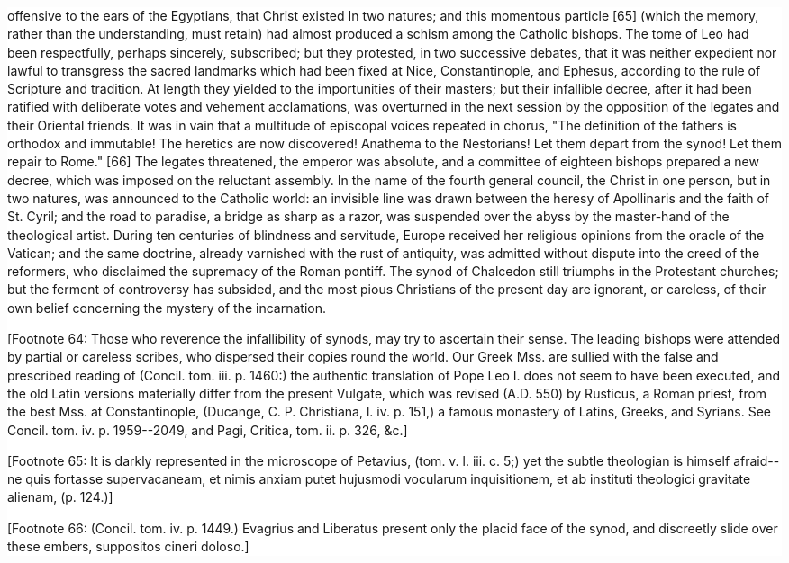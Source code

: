 offensive to the ears of the Egyptians, that Christ existed In two
natures; and this momentous particle [65] (which the memory, rather than
the understanding, must retain) had almost produced a schism among
the Catholic bishops. The tome of Leo had been respectfully, perhaps
sincerely, subscribed; but they protested, in two successive debates,
that it was neither expedient nor lawful to transgress the sacred
landmarks which had been fixed at Nice, Constantinople, and Ephesus,
according to the rule of Scripture and tradition. At length they yielded
to the importunities of their masters; but their infallible decree,
after it had been ratified with deliberate votes and vehement
acclamations, was overturned in the next session by the opposition of
the legates and their Oriental friends. It was in vain that a multitude
of episcopal voices repeated in chorus, "The definition of the fathers
is orthodox and immutable! The heretics are now discovered! Anathema
to the Nestorians! Let them depart from the synod! Let them repair to
Rome." [66] The legates threatened, the emperor was absolute, and a
committee of eighteen bishops prepared a new decree, which was imposed
on the reluctant assembly. In the name of the fourth general council,
the Christ in one person, but in two natures, was announced to the
Catholic world: an invisible line was drawn between the heresy of
Apollinaris and the faith of St. Cyril; and the road to paradise,
a bridge as sharp as a razor, was suspended over the abyss by the
master-hand of the theological artist. During ten centuries of blindness
and servitude, Europe received her religious opinions from the oracle of
the Vatican; and the same doctrine, already varnished with the rust of
antiquity, was admitted without dispute into the creed of the reformers,
who disclaimed the supremacy of the Roman pontiff. The synod of
Chalcedon still triumphs in the Protestant churches; but the ferment of
controversy has subsided, and the most pious Christians of the present
day are ignorant, or careless, of their own belief concerning the
mystery of the incarnation.

[Footnote 64: Those who reverence the infallibility of synods, may try
to ascertain their sense. The leading bishops were attended by partial
or careless scribes, who dispersed their copies round the world. Our
Greek Mss. are sullied with the false and prescribed reading of (Concil.
tom. iii. p. 1460:) the authentic translation of Pope Leo I. does not
seem to have been executed, and the old Latin versions materially differ
from the present Vulgate, which was revised (A.D. 550) by Rusticus,
a Roman priest, from the best Mss. at Constantinople, (Ducange, C. P.
Christiana, l. iv. p. 151,) a famous monastery of Latins, Greeks, and
Syrians. See Concil. tom. iv. p. 1959--2049, and Pagi, Critica, tom. ii.
p. 326, &c.]

[Footnote 65: It is darkly represented in the microscope of Petavius,
(tom. v. l. iii. c. 5;) yet the subtle theologian is himself afraid--ne
quis fortasse supervacaneam, et nimis anxiam putet hujusmodi vocularum
inquisitionem, et ab instituti theologici gravitate alienam, (p. 124.)]

[Footnote 66: (Concil. tom. iv. p. 1449.) Evagrius and Liberatus present
only the placid face of the synod, and discreetly slide over these
embers, suppositos cineri doloso.]
